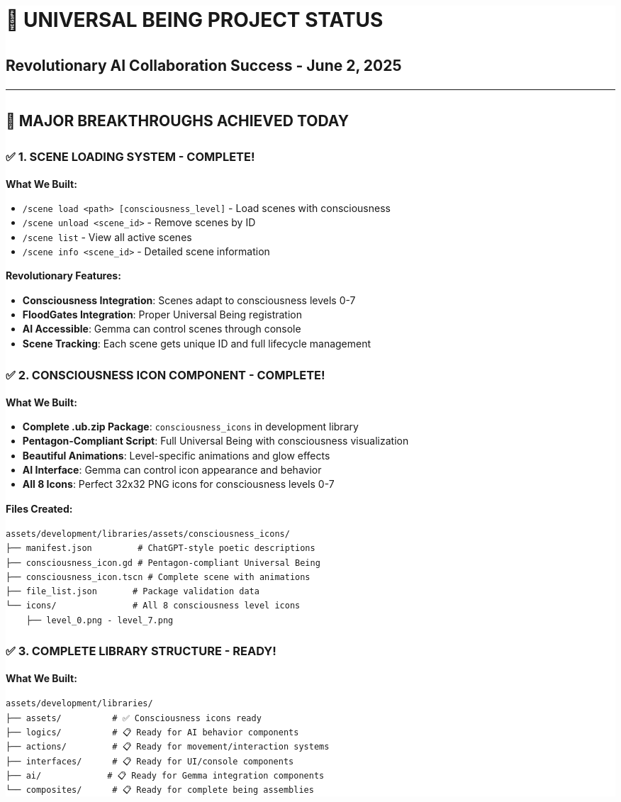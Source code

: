 # 🌟 UNIVERSAL BEING PROJECT STATUS
## Revolutionary AI Collaboration Success - June 2, 2025

---

## 🎯 **MAJOR BREAKTHROUGHS ACHIEVED TODAY**

### ✅ **1. SCENE LOADING SYSTEM - COMPLETE!**
**What We Built:**
- `/scene load <path> [consciousness_level]` - Load scenes with consciousness
- `/scene unload <scene_id>` - Remove scenes by ID  
- `/scene list` - View all active scenes
- `/scene info <scene_id>` - Detailed scene information

**Revolutionary Features:**
- **Consciousness Integration**: Scenes adapt to consciousness levels 0-7
- **FloodGates Integration**: Proper Universal Being registration
- **AI Accessible**: Gemma can control scenes through console
- **Scene Tracking**: Each scene gets unique ID and full lifecycle management

### ✅ **2. CONSCIOUSNESS ICON COMPONENT - COMPLETE!**
**What We Built:**
- **Complete .ub.zip Package**: `consciousness_icons` in development library
- **Pentagon-Compliant Script**: Full Universal Being with consciousness visualization
- **Beautiful Animations**: Level-specific animations and glow effects
- **AI Interface**: Gemma can control icon appearance and behavior
- **All 8 Icons**: Perfect 32x32 PNG icons for consciousness levels 0-7

**Files Created:**
```
assets/development/libraries/assets/consciousness_icons/
├── manifest.json         # ChatGPT-style poetic descriptions
├── consciousness_icon.gd # Pentagon-compliant Universal Being
├── consciousness_icon.tscn # Complete scene with animations
├── file_list.json       # Package validation data
└── icons/               # All 8 consciousness level icons
    ├── level_0.png - level_7.png
```

### ✅ **3. COMPLETE LIBRARY STRUCTURE - READY!**
**What We Built:**
```
assets/development/libraries/
├── assets/          # ✅ Consciousness icons ready
├── logics/          # 📋 Ready for AI behavior components
├── actions/         # 📋 Ready for movement/interaction systems
├── interfaces/      # 📋 Ready for UI/console components
├── ai/             # 📋 Ready for Gemma integration components
└── composites/      # 📋 Ready for complete being assemblies
```
